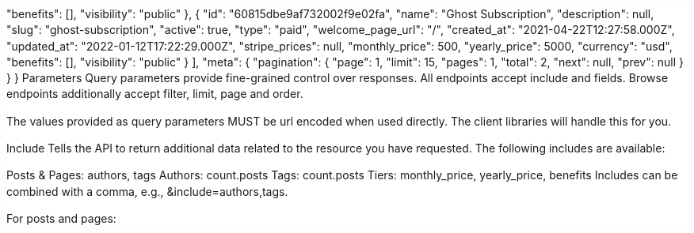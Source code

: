 "benefits": [],
"visibility": "public"
},
{
"id": "60815dbe9af732002f9e02fa",
"name": "Ghost Subscription",
"description": null,
"slug": "ghost-subscription",
"active": true,
"type": "paid",
"welcome_page_url": "/",
"created_at": "2021-04-22T12:27:58.000Z",
"updated_at": "2022-01-12T17:22:29.000Z",
"stripe_prices": null,
"monthly_price": 500,
"yearly_price": 5000,
"currency": "usd",
"benefits": [],
"visibility": "public"
}
],
"meta": {
"pagination": {
"page": 1,
"limit": 15,
"pages": 1,
"total": 2,
"next": null,
"prev": null
}
}
}
Parameters
Query parameters provide fine-grained control over responses. All endpoints accept include and fields. Browse endpoints
additionally accept filter, limit, page and order.

The values provided as query parameters MUST be url encoded when used directly. The client libraries will handle this
for you.

Include
Tells the API to return additional data related to the resource you have requested. The following includes are
available:

Posts & Pages: authors, tags
Authors: count.posts
Tags: count.posts
Tiers: monthly_price, yearly_price, benefits
Includes can be combined with a comma, e.g., &include=authors,tags.

For posts and pages:

